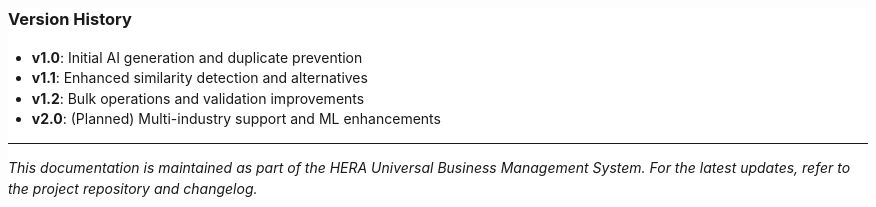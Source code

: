 ### Version History
- **v1.0**: Initial AI generation and duplicate prevention
- **v1.1**: Enhanced similarity detection and alternatives
- **v1.2**: Bulk operations and validation improvements
- **v2.0**: (Planned) Multi-industry support and ML enhancements

---

*This documentation is maintained as part of the HERA Universal Business Management System. For the latest updates, refer to the project repository and changelog.*